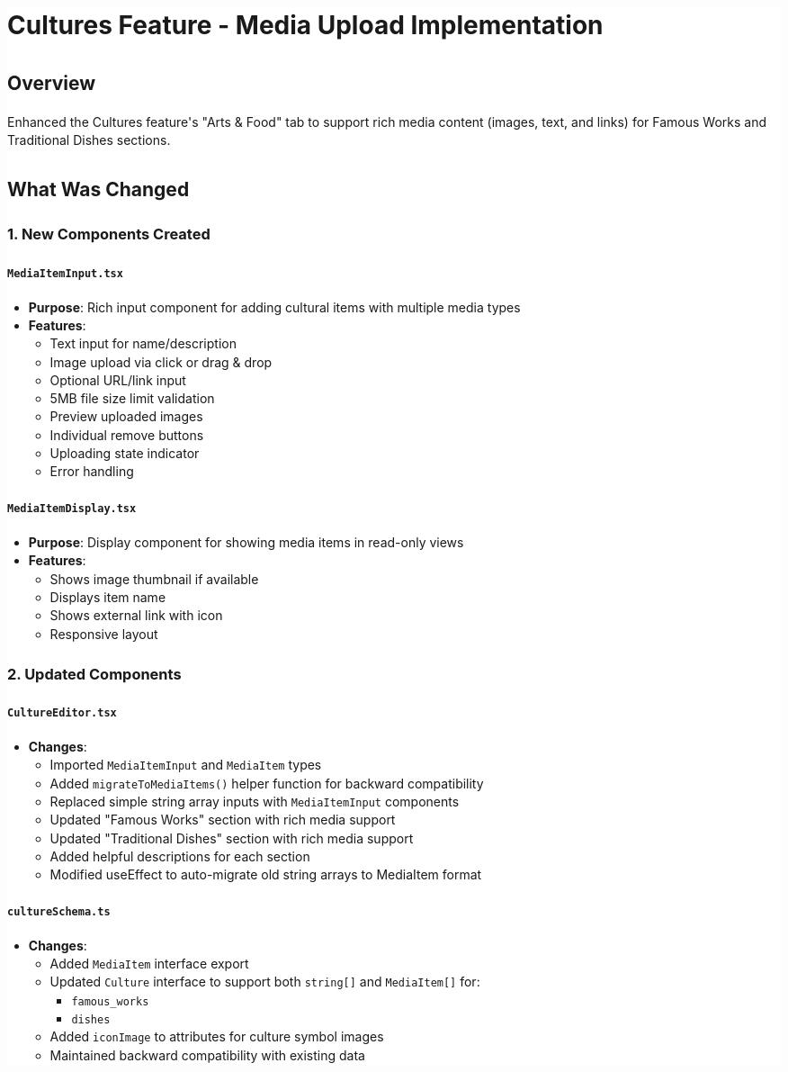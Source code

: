 # Cultures Feature - Media Upload Implementation

## Overview
Enhanced the Cultures feature's "Arts & Food" tab to support rich media content (images, text, and links) for Famous Works and Traditional Dishes sections.

## What Was Changed

### 1. New Components Created

#### `MediaItemInput.tsx`
- **Purpose**: Rich input component for adding cultural items with multiple media types
- **Features**:
  - Text input for name/description
  - Image upload via click or drag & drop
  - Optional URL/link input
  - 5MB file size limit validation
  - Preview uploaded images
  - Individual remove buttons
  - Uploading state indicator
  - Error handling

#### `MediaItemDisplay.tsx`
- **Purpose**: Display component for showing media items in read-only views
- **Features**:
  - Shows image thumbnail if available
  - Displays item name
  - Shows external link with icon
  - Responsive layout

### 2. Updated Components

#### `CultureEditor.tsx`
- **Changes**:
  - Imported `MediaItemInput` and `MediaItem` types
  - Added `migrateToMediaItems()` helper function for backward compatibility
  - Replaced simple string array inputs with `MediaItemInput` components
  - Updated "Famous Works" section with rich media support
  - Updated "Traditional Dishes" section with rich media support
  - Added helpful descriptions for each section
  - Modified useEffect to auto-migrate old string arrays to MediaItem format

#### `cultureSchema.ts`
- **Changes**:
  - Added `MediaItem` interface export
  - Updated `Culture` interface to support both `string[]` and `MediaItem[]` for:
    - `famous_works`
    - `dishes`
  - Added `iconImage` to attributes for culture symbol images
  - Maintained backward compatibility with existing data
